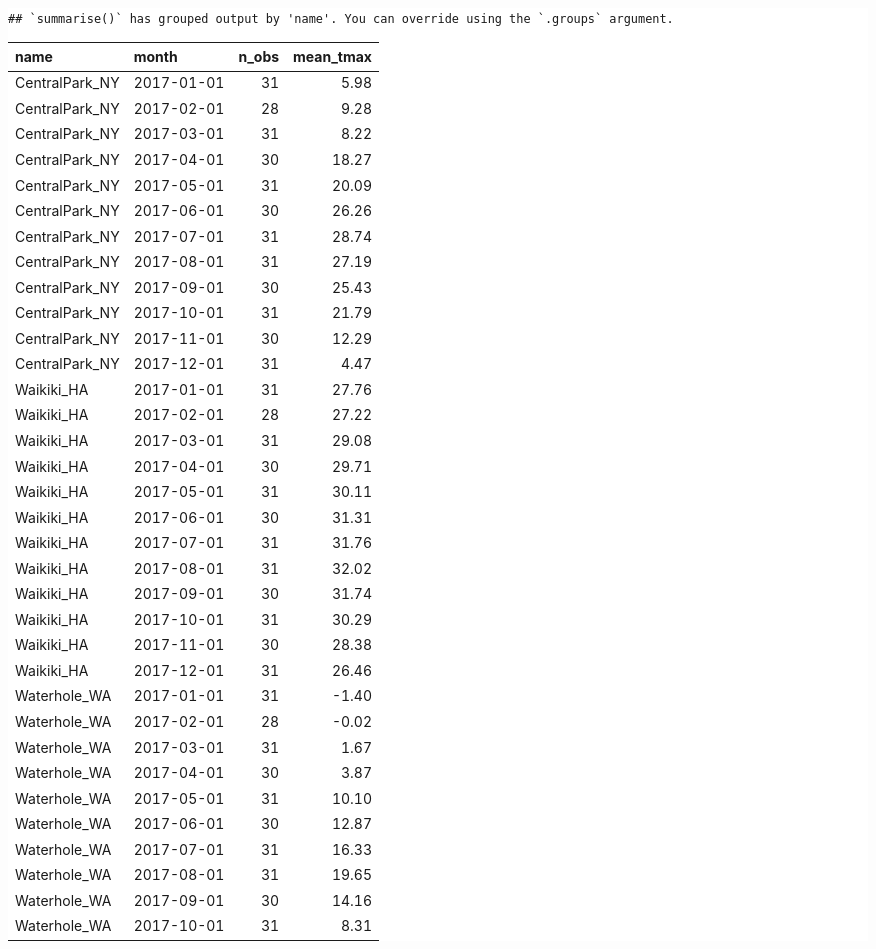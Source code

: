     ## `summarise()` has grouped output by 'name'. You can override using the `.groups` argument.

| name            | month      | n\_obs | mean\_tmax |
|:----------------|:-----------|-------:|-----------:|
| CentralPark\_NY | 2017-01-01 |     31 |       5.98 |
| CentralPark\_NY | 2017-02-01 |     28 |       9.28 |
| CentralPark\_NY | 2017-03-01 |     31 |       8.22 |
| CentralPark\_NY | 2017-04-01 |     30 |      18.27 |
| CentralPark\_NY | 2017-05-01 |     31 |      20.09 |
| CentralPark\_NY | 2017-06-01 |     30 |      26.26 |
| CentralPark\_NY | 2017-07-01 |     31 |      28.74 |
| CentralPark\_NY | 2017-08-01 |     31 |      27.19 |
| CentralPark\_NY | 2017-09-01 |     30 |      25.43 |
| CentralPark\_NY | 2017-10-01 |     31 |      21.79 |
| CentralPark\_NY | 2017-11-01 |     30 |      12.29 |
| CentralPark\_NY | 2017-12-01 |     31 |       4.47 |
| Waikiki\_HA     | 2017-01-01 |     31 |      27.76 |
| Waikiki\_HA     | 2017-02-01 |     28 |      27.22 |
| Waikiki\_HA     | 2017-03-01 |     31 |      29.08 |
| Waikiki\_HA     | 2017-04-01 |     30 |      29.71 |
| Waikiki\_HA     | 2017-05-01 |     31 |      30.11 |
| Waikiki\_HA     | 2017-06-01 |     30 |      31.31 |
| Waikiki\_HA     | 2017-07-01 |     31 |      31.76 |
| Waikiki\_HA     | 2017-08-01 |     31 |      32.02 |
| Waikiki\_HA     | 2017-09-01 |     30 |      31.74 |
| Waikiki\_HA     | 2017-10-01 |     31 |      30.29 |
| Waikiki\_HA     | 2017-11-01 |     30 |      28.38 |
| Waikiki\_HA     | 2017-12-01 |     31 |      26.46 |
| Waterhole\_WA   | 2017-01-01 |     31 |      -1.40 |
| Waterhole\_WA   | 2017-02-01 |     28 |      -0.02 |
| Waterhole\_WA   | 2017-03-01 |     31 |       1.67 |
| Waterhole\_WA   | 2017-04-01 |     30 |       3.87 |
| Waterhole\_WA   | 2017-05-01 |     31 |      10.10 |
| Waterhole\_WA   | 2017-06-01 |     30 |      12.87 |
| Waterhole\_WA   | 2017-07-01 |     31 |      16.33 |
| Waterhole\_WA   | 2017-08-01 |     31 |      19.65 |
| Waterhole\_WA   | 2017-09-01 |     30 |      14.16 |
| Waterhole\_WA   | 2017-10-01 |     31 |       8.31 |